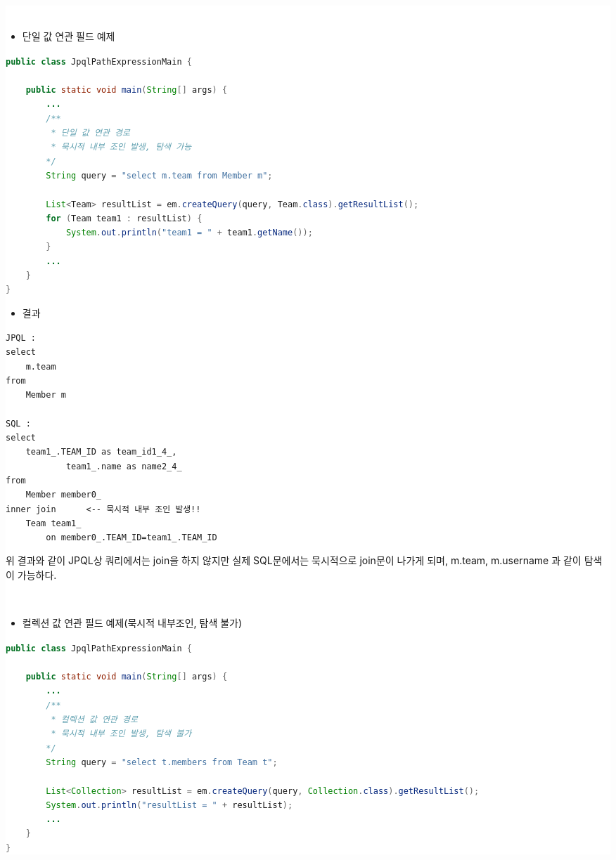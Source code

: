 <br>

- 단일 값 연관 필드 예제

```java
public class JpqlPathExpressionMain {

    public static void main(String[] args) {
        ...
        /**
         * 단일 값 연관 경로
         * 묵시적 내부 조인 발생, 탐색 가능
        */
        String query = "select m.team from Member m";

        List<Team> resultList = em.createQuery(query, Team.class).getResultList();
        for (Team team1 : resultList) {
            System.out.println("team1 = " + team1.getName());
        }
        ...
    }
}
```

- 결과

```
JPQL :
select
    m.team
from
    Member m

SQL :
select
    team1_.TEAM_ID as team_id1_4_,
            team1_.name as name2_4_
from
    Member member0_
inner join      <-- 묵시적 내부 조인 발생!!
    Team team1_
        on member0_.TEAM_ID=team1_.TEAM_ID
```

위 결과와 같이 JPQL상 쿼리에서는 join을 하지 않지만 실제 SQL문에서는 묵시적으로 join문이 나가게 되며, m.team, m.username 과 같이 탐색이 가능하다.

<br>

- 컬렉션 값 연관 필드 예제(묵시적 내부조인, 탐색 불가)

```java
public class JpqlPathExpressionMain {

    public static void main(String[] args) {
        ...
        /**
         * 컬렉션 값 연관 경로
         * 묵시적 내부 조인 발생, 탐색 불가
        */
        String query = "select t.members from Team t";

        List<Collection> resultList = em.createQuery(query, Collection.class).getResultList();
        System.out.println("resultList = " + resultList);
        ...
    }
}
```
